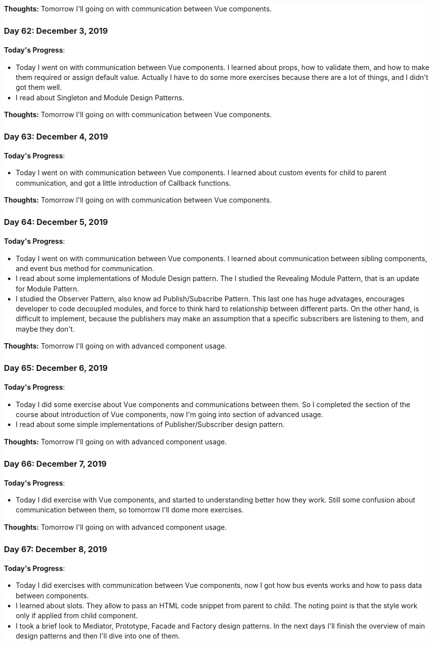 **Thoughts:** Tomorrow I'll going on with communication between Vue components.

### Day 62: December 3, 2019

**Today's Progress**: 
- Today I went on with communication between Vue components. I learned about props, how to validate them, and how to make them required or assign default value. Actually I have to do some more exercises because there are a lot of things, and I didn't got them well.
- I read about Singleton and Module Design Patterns.

**Thoughts:** Tomorrow I'll going on with communication between Vue components.

### Day 63: December 4, 2019

**Today's Progress**: 
- Today I went on with communication between Vue components. I learned about custom events for child to parent communication, and got a little introduction of Callback functions.

**Thoughts:** Tomorrow I'll going on with communication between Vue components.

### Day 64: December 5, 2019

**Today's Progress**: 
- Today I went on with communication between Vue components. I learned about communication between sibling components, and event bus method for communication.
- I read about some implementations of Module Design pattern. The I studied the Revealing Module Pattern, that is an update for Module Pattern.
- I studied the Observer Pattern, also know ad Publish/Subscribe Pattern. This last one has huge advatages, encourages developer to code decoupled modules, and force to think hard to relationship between different parts. On the other hand, is difficult to implement, because the publishers may make an assumption that a specific subscribers are listening to them, and maybe they don't.

**Thoughts:** Tomorrow I'll going on with advanced component usage.

### Day 65: December 6, 2019

**Today's Progress**: 
- Today I did some exercise about Vue components and communications between them. So I completed the section of the course about introduction of Vue components, now I'm going into section of advanced usage.
- I read about some simple implementations of Publisher/Subscriber design pattern.

**Thoughts:** Tomorrow I'll going on with advanced component usage.

### Day 66: December 7, 2019

**Today's Progress**: 
- Today I did exercise with Vue components, and started to understanding better how they work. Still some confusion about communication between them, so tomorrow I'll dome more exercises.

**Thoughts:** Tomorrow I'll going on with advanced component usage.

### Day 67: December 8, 2019

**Today's Progress**: 
- Today I did exercises with communication between Vue components, now I got how bus events works and how to pass data between components.
- I learned about slots. They allow to pass an HTML code snippet from parent to child. The noting point is that the style work only if applied from child component.
- I took a brief look to Mediator, Prototype, Facade and Factory design patterns. In the next days I'll finish the overview of main design patterns and then I'll dive into one of them.
